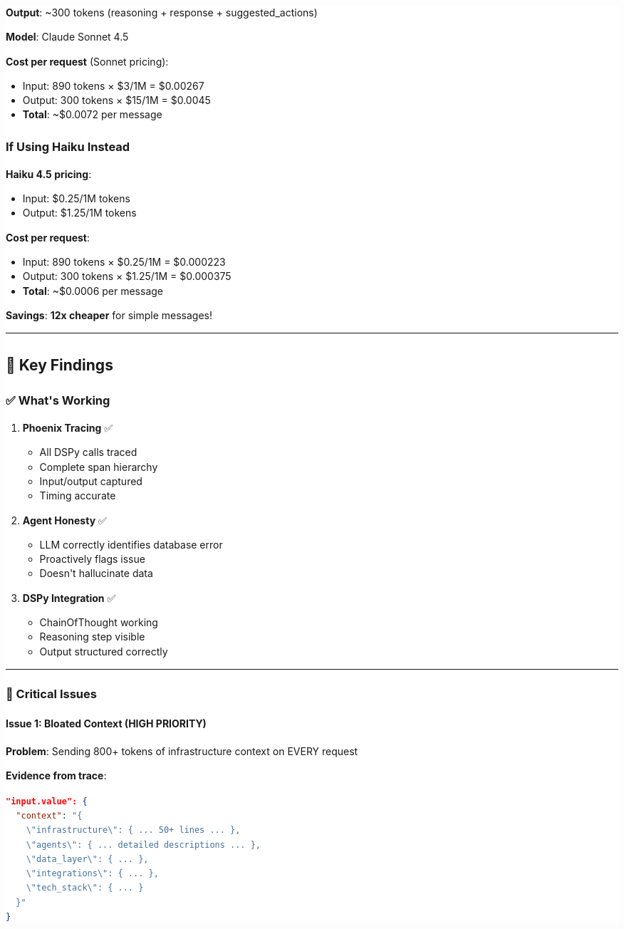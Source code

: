**Output**: ~300 tokens (reasoning + response + suggested_actions)

**Model**: Claude Sonnet 4.5

**Cost per request** (Sonnet pricing):
- Input: 890 tokens × $3/1M = $0.00267
- Output: 300 tokens × $15/1M = $0.0045
- **Total**: ~$0.0072 per message

### **If Using Haiku Instead**

**Haiku 4.5 pricing**:
- Input: $0.25/1M tokens
- Output: $1.25/1M tokens

**Cost per request**:
- Input: 890 tokens × $0.25/1M = $0.000223
- Output: 300 tokens × $1.25/1M = $0.000375
- **Total**: ~$0.0006 per message

**Savings**: **12x cheaper** for simple messages!

---

## **🎯 Key Findings**

### **✅ What's Working**

1. **Phoenix Tracing** ✅
   - All DSPy calls traced
   - Complete span hierarchy
   - Input/output captured
   - Timing accurate

2. **Agent Honesty** ✅
   - LLM correctly identifies database error
   - Proactively flags issue
   - Doesn't hallucinate data

3. **DSPy Integration** ✅
   - ChainOfThought working
   - Reasoning step visible
   - Output structured correctly

---

### **🔴 Critical Issues**

#### **Issue 1: Bloated Context (HIGH PRIORITY)**

**Problem**: Sending 800+ tokens of infrastructure context on EVERY request

**Evidence from trace**:
```json
"input.value": {
  "context": "{
    \"infrastructure\": { ... 50+ lines ... },
    \"agents\": { ... detailed descriptions ... },
    \"data_layer\": { ... },
    \"integrations\": { ... },
    \"tech_stack\": { ... }
  }"
}
```
